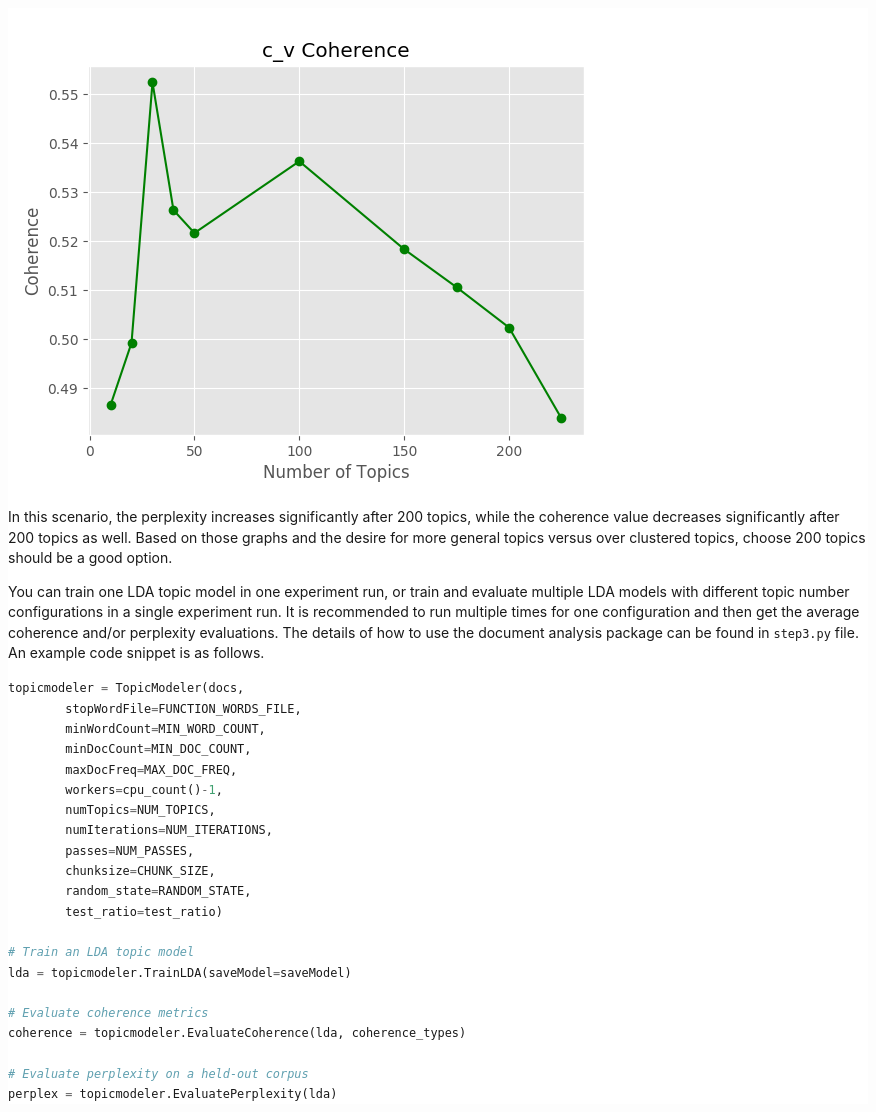 ![c_v Coherence](./media/scenario-document-collection-analysis/c_v_Coherence.png)

In this scenario, the perplexity increases significantly after 200 topics, while the coherence value decreases significantly after 200 topics as well. Based on those graphs and the desire for more general topics versus over clustered topics, choose 200 topics should be a good option.

You can train one LDA topic model in one experiment run, or train and evaluate multiple LDA models with different topic number configurations in a single experiment run. It is recommended to run multiple times for one configuration and then get the average coherence and/or perplexity evaluations. The details of how to use the document analysis package can be found in `step3.py` file. An example code snippet is as follows.

```python
topicmodeler = TopicModeler(docs,
        stopWordFile=FUNCTION_WORDS_FILE,
        minWordCount=MIN_WORD_COUNT,
        minDocCount=MIN_DOC_COUNT,
        maxDocFreq=MAX_DOC_FREQ,
        workers=cpu_count()-1,
        numTopics=NUM_TOPICS,
        numIterations=NUM_ITERATIONS,
        passes=NUM_PASSES,
        chunksize=CHUNK_SIZE,
        random_state=RANDOM_STATE,
        test_ratio=test_ratio)

# Train an LDA topic model
lda = topicmodeler.TrainLDA(saveModel=saveModel)

# Evaluate coherence metrics
coherence = topicmodeler.EvaluateCoherence(lda, coherence_types)

# Evaluate perplexity on a held-out corpus
perplex = topicmodeler.EvaluatePerplexity(lda)
```
